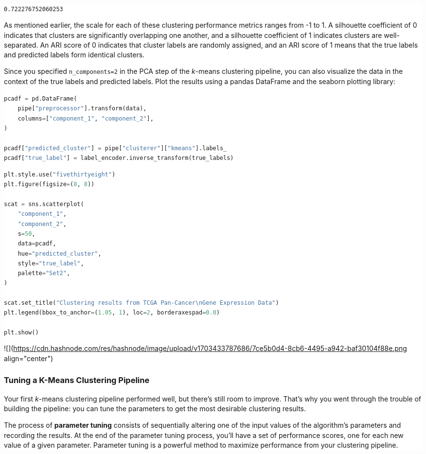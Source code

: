 ```plaintext
0.722276752060253
```

As mentioned earlier, the scale for each of these clustering performance metrics ranges from -1 to 1. A silhouette coefficient of 0 indicates that clusters are significantly overlapping one another, and a silhouette coefficient of 1 indicates clusters are well-separated. An ARI score of 0 indicates that cluster labels are randomly assigned, and an ARI score of 1 means that the true labels and predicted labels form identical clusters.

Since you specified `n_components=2` in the PCA step of the *k*\-means clustering pipeline, you can also visualize the data in the context of the true labels and predicted labels. Plot the results using a pandas DataFrame and the seaborn plotting library:

```python
pcadf = pd.DataFrame(
    pipe["preprocessor"].transform(data),
    columns=["component_1", "component_2"],
)

pcadf["predicted_cluster"] = pipe["clusterer"]["kmeans"].labels_
pcadf["true_label"] = label_encoder.inverse_transform(true_labels)
```

```python
plt.style.use("fivethirtyeight")
plt.figure(figsize=(8, 8))

scat = sns.scatterplot(
    "component_1",
    "component_2",
    s=50,
    data=pcadf,
    hue="predicted_cluster",
    style="true_label",
    palette="Set2",
)

scat.set_title("Clustering results from TCGA Pan-Cancer\nGene Expression Data")
plt.legend(bbox_to_anchor=(1.05, 1), loc=2, borderaxespad=0.0)

plt.show()
```

![](https://cdn.hashnode.com/res/hashnode/image/upload/v1703433787686/7ce5b0d4-8cb6-4495-a942-baf30104f88e.png align="center")

### **Tuning a K-Means Clustering Pipeline**

Your first *k*\-means clustering pipeline performed well, but there’s still room to improve. That’s why you went through the trouble of building the pipeline: you can tune the parameters to get the most desirable clustering results.

The process of **parameter tuning** consists of sequentially altering one of the input values of the algorithm’s parameters and recording the results. At the end of the parameter tuning process, you’ll have a set of performance scores, one for each new value of a given parameter. Parameter tuning is a powerful method to maximize performance from your clustering pipeline.

